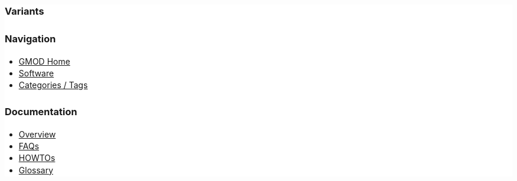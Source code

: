 </div>

<div id="p-variants" class="vectorMenu emptyPortlet" role="navigation"
aria-labelledby="p-variants-label">

###

### Variants[](#)

<div class="menu">

</div>

</div>

</div>

</div>

</div>

</div>

<div id="mw-panel">

<div id="p-logo" role="banner">

<a href="Main_Page"
style="background-image: url(../images/GMOD-cogs.png);"
title="Visit the main page"></a>

</div>

<div id="p-Navigation" class="portal" role="navigation"
aria-labelledby="p-Navigation-label">

### Navigation

<div class="body">

- <span id="n-GMOD-Home">[GMOD Home](Main_Page)</span>
- <span id="n-Software">[Software](GMOD_Components)</span>
- <span id="n-Categories-.2F-Tags">[Categories /
  Tags](Categories)</span>

</div>

</div>

<div id="p-Documentation" class="portal" role="navigation"
aria-labelledby="p-Documentation-label">

### Documentation

<div class="body">

- <span id="n-Overview">[Overview](Overview)</span>
- <span id="n-FAQs">[FAQs](Category%3AFAQ)</span>
- <span id="n-HOWTOs">[HOWTOs](Category%3AHOWTO)</span>
- <span id="n-Glossary">[Glossary](Glossary)</span>
